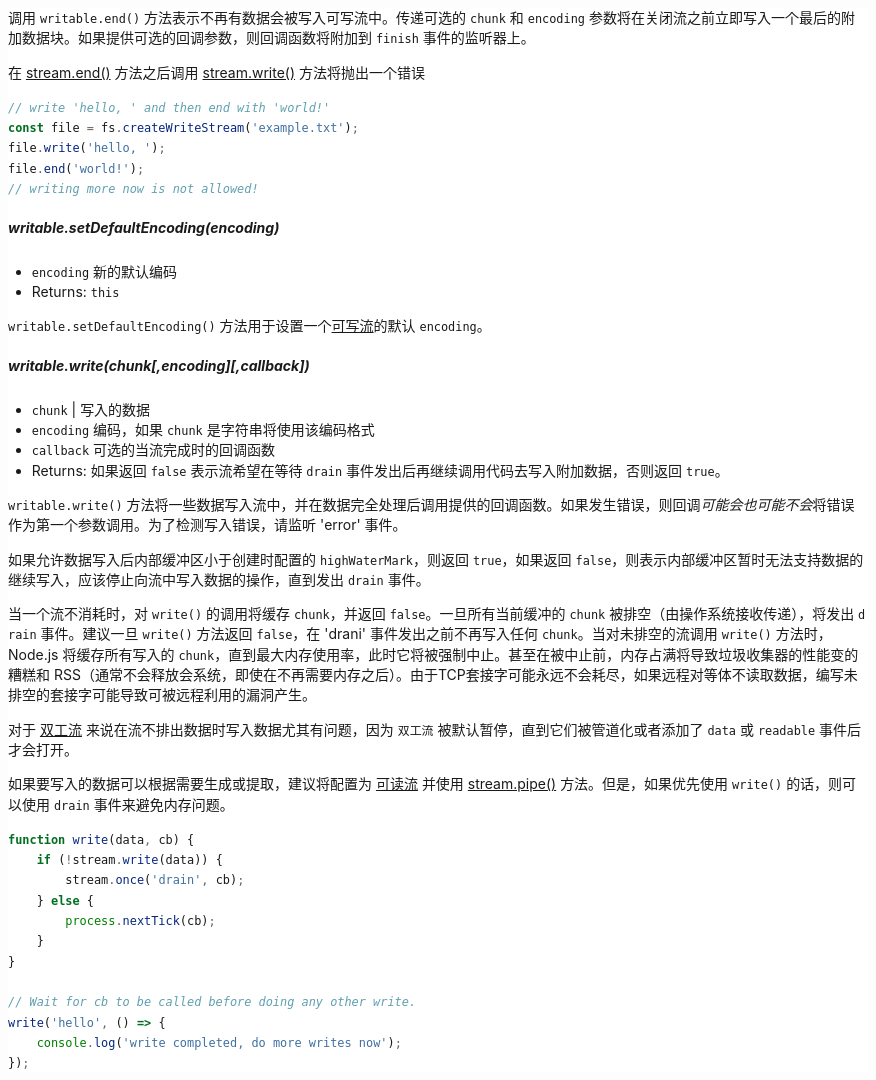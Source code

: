 调用 `writable.end()` 方法表示不再有数据会被写入可写流中。传递可选的 `chunk` 和 `encoding` 参数将在关闭流之前立即写入一个最后的附加数据块。如果提供可选的回调参数，则回调函数将附加到 `finish` 事件的监听器上。

在 [stream.end()](#writableendchunkencodingcallback) 方法之后调用 [stream.write()](#writablewritechunkencodingcallback) 方法将抛出一个错误

``` javascript
// write 'hello, ' and then end with 'world!'
const file = fs.createWriteStream('example.txt');
file.write('hello, ');
file.end('world!');
// writing more now is not allowed!
```

##### writable.setDefaultEncoding(encoding)

* `encoding` <String> 新的默认编码
* Returns: `this`

`writable.setDefaultEncoding()` 方法用于设置一个[可写流](#streamwritable%E7%B1%BB)的默认 `encoding`。

##### writable.write(chunk[,encoding][,callback])

* `chunk` <String>|<Buffer> 写入的数据
* `encoding` <String> 编码，如果 `chunk` 是字符串将使用该编码格式
* `callback` <Function> 可选的当流完成时的回调函数
* Returns: <Bollean> 如果返回 `false` 表示流希望在等待 `drain` 事件发出后再继续调用代码去写入附加数据，否则返回 `true`。

`writable.write()` 方法将一些数据写入流中，并在数据完全处理后调用提供的回调函数。如果发生错误，则回调*可能会也可能不会*将错误作为第一个参数调用。为了检测写入错误，请监听 'error' 事件。

如果允许数据写入后内部缓冲区小于创建时配置的 `highWaterMark`，则返回 `true`，如果返回 `false`，则表示内部缓冲区暂时无法支持数据的继续写入，应该停止向流中写入数据的操作，直到发出 `drain` 事件。

当一个流不消耗时，对 `write()` 的调用将缓存 `chunk`，并返回 `false`。一旦所有当前缓冲的 `chunk` 被排空（由操作系统接收传递），将发出 `drain` 事件。建议一旦 `write()` 方法返回 `false`，在 'drani' 事件发出之前不再写入任何 `chunk`。当对未排空的流调用 `write()` 方法时，Node.js 将缓存所有写入的 `chunk`，直到最大内存使用率，此时它将被强制中止。甚至在被中止前，内存占满将导致垃圾收集器的性能变的糟糕和 RSS（通常不会释放会系统，即使在不再需要内存之后）。由于TCP套接字可能永远不会耗尽，如果远程对等体不读取数据，编写未排空的套接字可能导致可被远程利用的漏洞产生。

对于 [双工流](#streamduplex%E7%B1%BB) 来说在流不排出数据时写入数据尤其有问题，因为 `双工流` 被默认暂停，直到它们被管道化或者添加了 `data` 或 `readable` 事件后才会打开。

如果要写入的数据可以根据需要生成或提取，建议将配置为 [可读流](#streamreadable-%E7%B1%BB) 并使用 [stream.pipe()](#readablepipedestinationoptions) 方法。但是，如果优先使用 `write()` 的话，则可以使用 `drain` 事件来避免内存问题。

``` javascript
function write(data, cb) {
	if (!stream.write(data)) {
		stream.once('drain', cb);
	} else {
		process.nextTick(cb);
	}
}

// Wait for cb to be called before doing any other write.
write('hello', () => {
	console.log('write completed, do more writes now');
});
```
